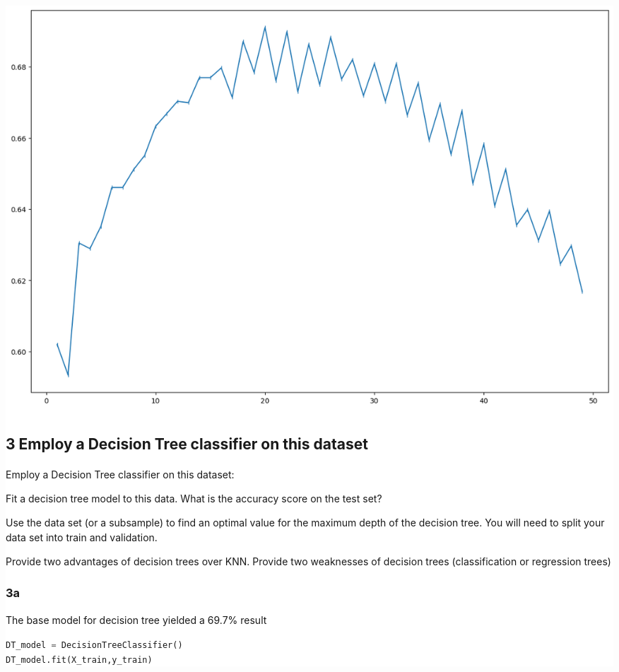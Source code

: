 ![png](/Kibat_NLP_PART_2_files/Kibat_NLP_PART_2_40_0.png)
    


## 3 Employ a Decision Tree classifier on this dataset


Employ a Decision Tree classifier on this dataset:

Fit a decision tree model to this data. What is the accuracy score on the test set?

Use the data set (or a subsample) to find an optimal value for the maximum depth of the decision tree. You will need to split your data set into train and validation.

Provide two advantages of decision trees over KNN. Provide two weaknesses of decision trees (classification or regression trees)



### 3a

The base model for decision tree yielded a 69.7% result



```python
DT_model = DecisionTreeClassifier()
DT_model.fit(X_train,y_train)
```
